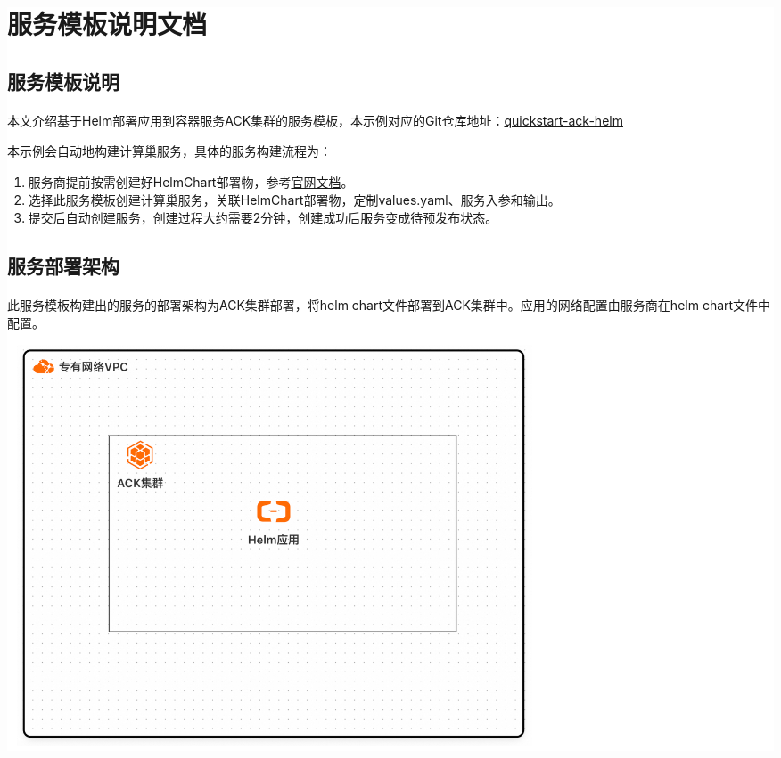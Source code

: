 # 服务模板说明文档

## 服务模板说明

本文介绍基于Helm部署应用到容器服务ACK集群的服务模板，本示例对应的Git仓库地址：[quickstart-ack-helm](https://github.com/aliyun-computenest/quickstart-ack-helm)

本示例会自动地构建计算巢服务，具体的服务构建流程为：
1. 服务商提前按需创建好HelmChart部署物，参考[官网文档](https://help.aliyun.com/zh/compute-nest/create-a-deployment-object)。
2. 选择此服务模板创建计算巢服务，关联HelmChart部署物，定制values.yaml、服务入参和输出。
3. 提交后自动创建服务，创建过程大约需要2分钟，创建成功后服务变成待预发布状态。

## 服务部署架构
此服务模板构建出的服务的部署架构为ACK集群部署，将helm chart文件部署到ACK集群中。应用的网络配置由服务商在helm chart文件中配置。

<img src="architecture.png" width="600" height="450" align="bottom"/>
